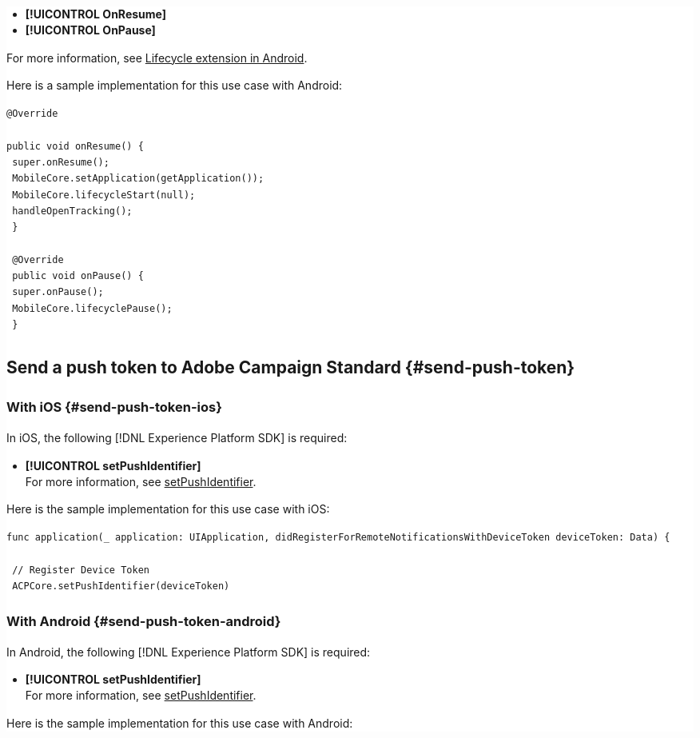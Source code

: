* **[!UICONTROL OnResume]**
* **[!UICONTROL OnPause]**

For more information, see [Lifecycle extension in Android](https://aep-sdks.gitbook.io/docs/using-mobile-extensions/mobile-core/lifecycle/lifecycle-extension-in-android).

Here is a sample implementation for this use case with Android:

```
@Override
  
public void onResume() {
 super.onResume();
 MobileCore.setApplication(getApplication());
 MobileCore.lifecycleStart(null);
 handleOpenTracking();
 }
  
 @Override
 public void onPause() {
 super.onPause();
 MobileCore.lifecyclePause();
 }
 ```

## Send a push token to Adobe Campaign Standard {#send-push-token}

### With iOS {#send-push-token-ios}

In iOS, the following [!DNL Experience Platform SDK] is required:

* **[!UICONTROL setPushIdentifier]** <br>For more information, see [setPushIdentifier](https://aep-sdks.gitbook.io/docs/using-mobile-extensions/adobe-campaign-standard/adobe-campaign-standard-api-reference#setpushidentifier).

Here is the sample implementation for this use case with iOS:

```
func application(_ application: UIApplication, didRegisterForRemoteNotificationsWithDeviceToken deviceToken: Data) {
  
 // Register Device Token
 ACPCore.setPushIdentifier(deviceToken)
```

### With Android {#send-push-token-android}

In Android, the following [!DNL Experience Platform SDK] is required:

* **[!UICONTROL setPushIdentifier]** <br>For more information, see [setPushIdentifier](https://aep-sdks.gitbook.io/docs/using-mobile-extensions/adobe-campaign-standard/adobe-campaign-standard-api-reference#setpushidentifier).

Here is the sample implementation for this use case with Android:
